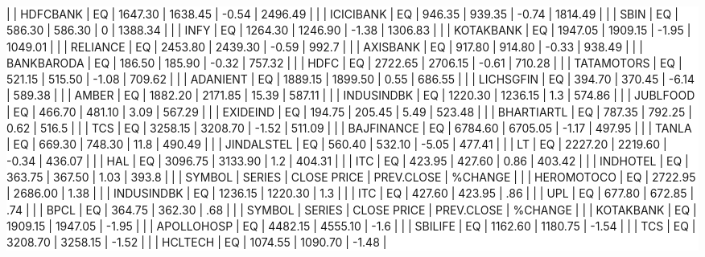 |  | HDFCBANK | EQ | 1647.30 | 1638.45 | -0.54 | 2496.49 |
|  | ICICIBANK | EQ | 946.35 | 939.35 | -0.74 | 1814.49 |
|  | SBIN | EQ | 586.30 | 586.30 | 0 | 1388.34 |
|  | INFY | EQ | 1264.30 | 1246.90 | -1.38 | 1306.83 |
|  | KOTAKBANK | EQ | 1947.05 | 1909.15 | -1.95 | 1049.01 |
|  | RELIANCE | EQ | 2453.80 | 2439.30 | -0.59 | 992.7 |
|  | AXISBANK | EQ | 917.80 | 914.80 | -0.33 | 938.49 |
|  | BANKBARODA | EQ | 186.50 | 185.90 | -0.32 | 757.32 |
|  | HDFC | EQ | 2722.65 | 2706.15 | -0.61 | 710.28 |
|  | TATAMOTORS | EQ | 521.15 | 515.50 | -1.08 | 709.62 |
|  | ADANIENT | EQ | 1889.15 | 1899.50 | 0.55 | 686.55 |
|  | LICHSGFIN | EQ | 394.70 | 370.45 | -6.14 | 589.38 |
|  | AMBER | EQ | 1882.20 | 2171.85 | 15.39 | 587.11 |
|  | INDUSINDBK | EQ | 1220.30 | 1236.15 | 1.3 | 574.86 |
|  | JUBLFOOD | EQ | 466.70 | 481.10 | 3.09 | 567.29 |
|  | EXIDEIND | EQ | 194.75 | 205.45 | 5.49 | 523.48 |
|  | BHARTIARTL | EQ | 787.35 | 792.25 | 0.62 | 516.5 |
|  | TCS | EQ | 3258.15 | 3208.70 | -1.52 | 511.09 |
|  | BAJFINANCE | EQ | 6784.60 | 6705.05 | -1.17 | 497.95 |
|  | TANLA | EQ | 669.30 | 748.30 | 11.8 | 490.49 |
|  | JINDALSTEL | EQ | 560.40 | 532.10 | -5.05 | 477.41 |
|  | LT | EQ | 2227.20 | 2219.60 | -0.34 | 436.07 |
|  | HAL | EQ | 3096.75 | 3133.90 | 1.2 | 404.31 |
|  | ITC | EQ | 423.95 | 427.60 | 0.86 | 403.42 |
|  | INDHOTEL | EQ | 363.75 | 367.50 | 1.03 | 393.8 |
|  | SYMBOL | SERIES | CLOSE PRICE | PREV.CLOSE | %CHANGE |
|  | HEROMOTOCO | EQ | 2722.95 | 2686.00 | 1.38 |
|  | INDUSINDBK | EQ | 1236.15 | 1220.30 | 1.3 |
|  | ITC | EQ | 427.60 | 423.95 | .86 |
|  | UPL | EQ | 677.80 | 672.85 | .74 |
|  | BPCL | EQ | 364.75 | 362.30 | .68 |
|  | SYMBOL | SERIES | CLOSE PRICE | PREV.CLOSE | %CHANGE |
|  | KOTAKBANK | EQ | 1909.15 | 1947.05 | -1.95 |
|  | APOLLOHOSP | EQ | 4482.15 | 4555.10 | -1.6 |
|  | SBILIFE | EQ | 1162.60 | 1180.75 | -1.54 |
|  | TCS | EQ | 3208.70 | 3258.15 | -1.52 |
|  | HCLTECH | EQ | 1074.55 | 1090.70 | -1.48 |